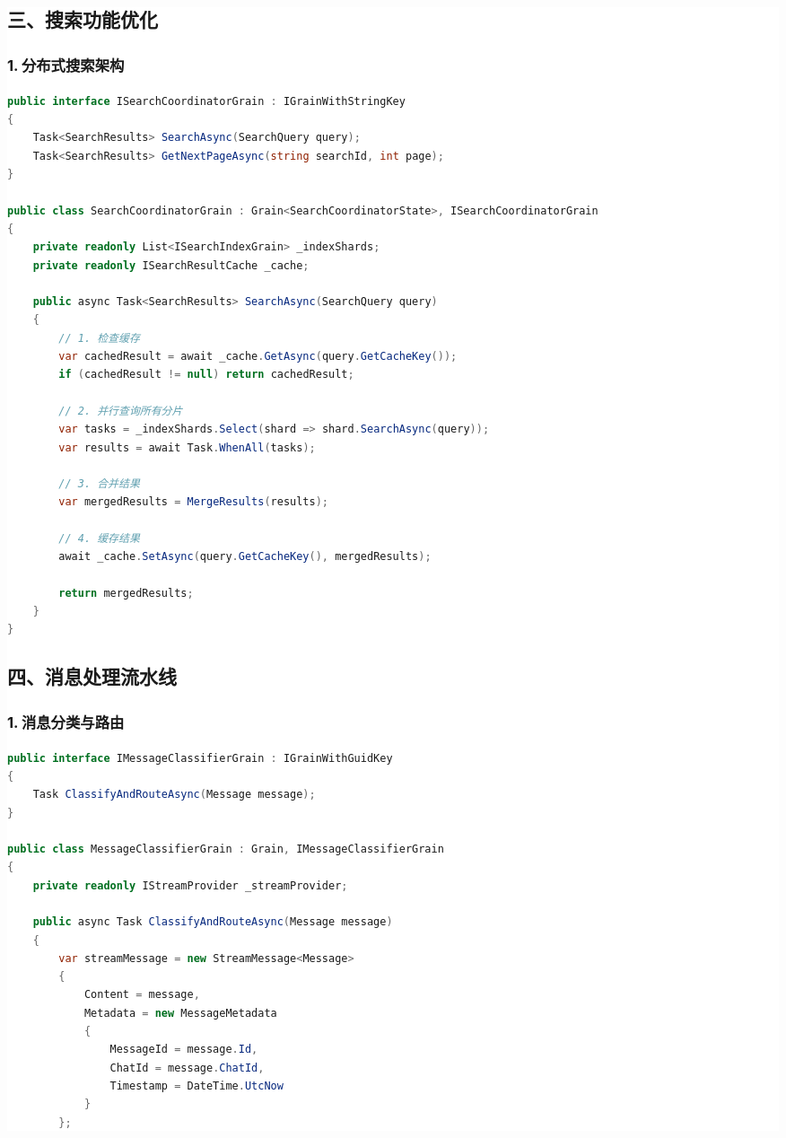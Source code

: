 ## 三、搜索功能优化

### 1. 分布式搜索架构

```csharp
public interface ISearchCoordinatorGrain : IGrainWithStringKey
{
    Task<SearchResults> SearchAsync(SearchQuery query);
    Task<SearchResults> GetNextPageAsync(string searchId, int page);
}

public class SearchCoordinatorGrain : Grain<SearchCoordinatorState>, ISearchCoordinatorGrain
{
    private readonly List<ISearchIndexGrain> _indexShards;
    private readonly ISearchResultCache _cache;

    public async Task<SearchResults> SearchAsync(SearchQuery query)
    {
        // 1. 检查缓存
        var cachedResult = await _cache.GetAsync(query.GetCacheKey());
        if (cachedResult != null) return cachedResult;

        // 2. 并行查询所有分片
        var tasks = _indexShards.Select(shard => shard.SearchAsync(query));
        var results = await Task.WhenAll(tasks);

        // 3. 合并结果
        var mergedResults = MergeResults(results);
        
        // 4. 缓存结果
        await _cache.SetAsync(query.GetCacheKey(), mergedResults);
        
        return mergedResults;
    }
}
```

## 四、消息处理流水线

### 1. 消息分类与路由

```csharp
public interface IMessageClassifierGrain : IGrainWithGuidKey
{
    Task ClassifyAndRouteAsync(Message message);
}

public class MessageClassifierGrain : Grain, IMessageClassifierGrain
{
    private readonly IStreamProvider _streamProvider;

    public async Task ClassifyAndRouteAsync(Message message)
    {
        var streamMessage = new StreamMessage<Message>
        {
            Content = message,
            Metadata = new MessageMetadata
            {
                MessageId = message.Id,
                ChatId = message.ChatId,
                Timestamp = DateTime.UtcNow
            }
        };
```